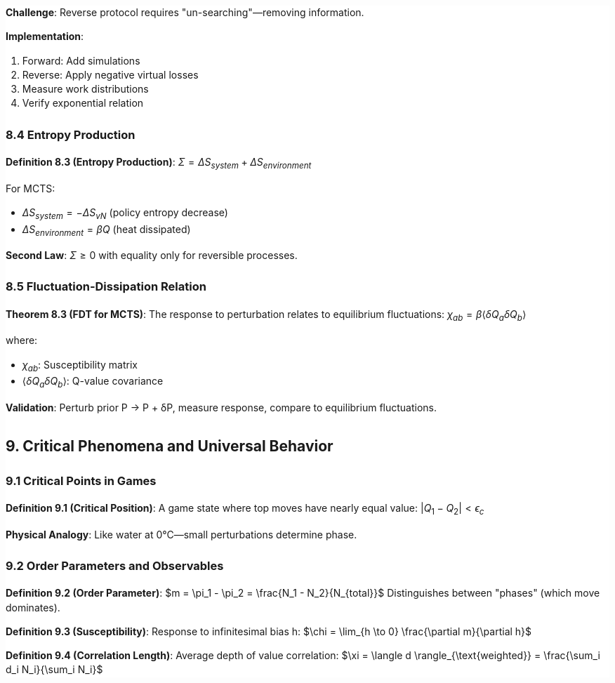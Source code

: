 **Challenge**: Reverse protocol requires "un-searching"—removing information.

**Implementation**:
1. Forward: Add simulations
2. Reverse: Apply negative virtual losses
3. Measure work distributions
4. Verify exponential relation

### 8.4 Entropy Production

**Definition 8.3 (Entropy Production)**:
$\Sigma = \Delta S_{system} + \Delta S_{environment}$

For MCTS:
- $\Delta S_{system} = -\Delta S_{vN}$ (policy entropy decrease)
- $\Delta S_{environment} = \beta Q$ (heat dissipated)

**Second Law**: $\Sigma \geq 0$ with equality only for reversible processes.

### 8.5 Fluctuation-Dissipation Relation

**Theorem 8.3 (FDT for MCTS)**:
The response to perturbation relates to equilibrium fluctuations:
$\chi_{ab} = \beta \langle \delta Q_a \delta Q_b \rangle$

where:
- $\chi_{ab}$: Susceptibility matrix
- $\langle \delta Q_a \delta Q_b \rangle$: Q-value covariance

**Validation**: Perturb prior P → P + δP, measure response, compare to equilibrium fluctuations.

## 9. Critical Phenomena and Universal Behavior

### 9.1 Critical Points in Games

**Definition 9.1 (Critical Position)**:
A game state where top moves have nearly equal value:
$|Q_1 - Q_2| < \epsilon_c$

**Physical Analogy**: Like water at 0°C—small perturbations determine phase.

### 9.2 Order Parameters and Observables

**Definition 9.2 (Order Parameter)**:
$m = \pi_1 - \pi_2 = \frac{N_1 - N_2}{N_{total}}$
Distinguishes between "phases" (which move dominates).

**Definition 9.3 (Susceptibility)**:
Response to infinitesimal bias h:
$\chi = \lim_{h \to 0} \frac{\partial m}{\partial h}$

**Definition 9.4 (Correlation Length)**:
Average depth of value correlation:
$\xi = \langle d \rangle_{\text{weighted}} = \frac{\sum_i d_i N_i}{\sum_i N_i}$
